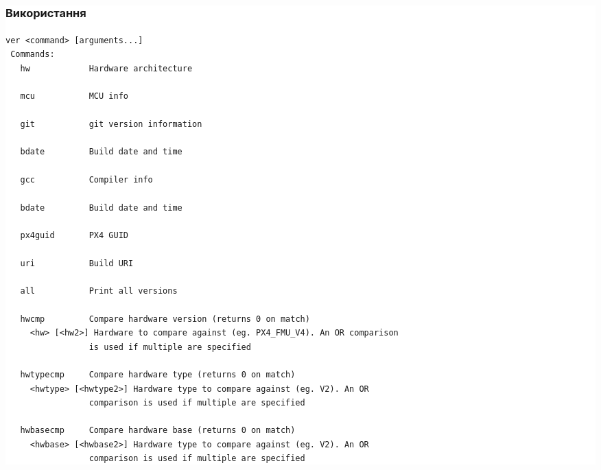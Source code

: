 ### Використання
```
ver <command> [arguments...]
 Commands:
   hw            Hardware architecture

   mcu           MCU info

   git           git version information

   bdate         Build date and time

   gcc           Compiler info

   bdate         Build date and time

   px4guid       PX4 GUID

   uri           Build URI

   all           Print all versions

   hwcmp         Compare hardware version (returns 0 on match)
     <hw> [<hw2>] Hardware to compare against (eg. PX4_FMU_V4). An OR comparison
                 is used if multiple are specified

   hwtypecmp     Compare hardware type (returns 0 on match)
     <hwtype> [<hwtype2>] Hardware type to compare against (eg. V2). An OR
                 comparison is used if multiple are specified

   hwbasecmp     Compare hardware base (returns 0 on match)
     <hwbase> [<hwbase2>] Hardware type to compare against (eg. V2). An OR
                 comparison is used if multiple are specified
```
